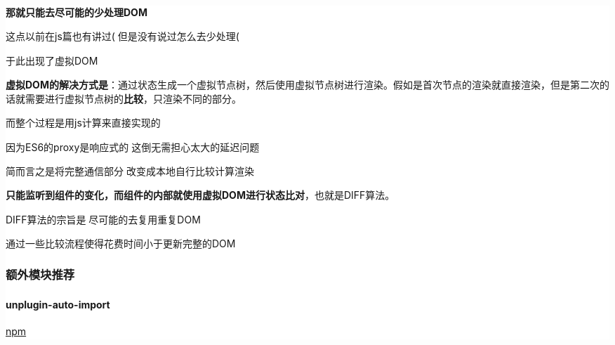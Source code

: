 **那就只能去尽可能的少处理DOM**

这点以前在js篇也有讲过( 但是没有说过怎么去少处理(



于此出现了虚拟DOM

**虚拟DOM的解决方式是**：通过状态生成一个虚拟节点树，然后使用虚拟节点树进行渲染。假如是首次节点的渲染就直接渲染，但是第二次的话就需要进行虚拟节点树的**比较**，只渲染不同的部分。



而整个过程是用js计算来直接实现的

因为ES6的proxy是响应式的 这倒无需担心太大的延迟问题

简而言之是将完整通信部分 改变成本地自行比较计算渲染

**只能监听到组件的变化，而组件的内部就使用虚拟DOM进行状态比对**，也就是DIFF算法。



DIFF算法的宗旨是 尽可能的去复用重复DOM

通过一些比较流程使得花费时间小于更新完整的DOM





### 额外模块推荐

#### unplugin-auto-import



[npm](https://www.npmjs.com/package/unplugin-auto-import)
